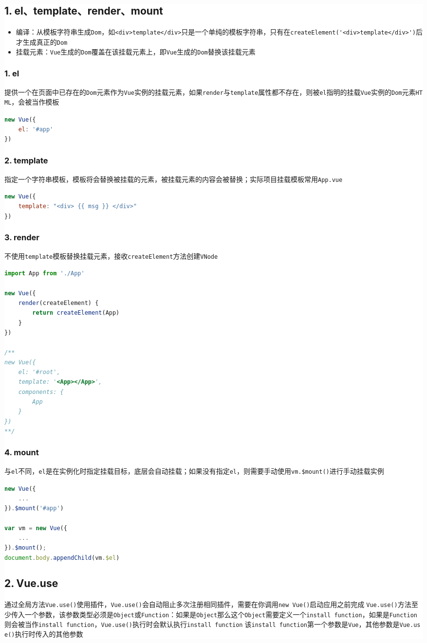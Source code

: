 ## 1. el、template、render、mount
- 编译：从模板字符串生成`Dom`，如`<div>template</div>`只是一个单纯的模板字符串，只有在`createElement('<div>template</div>')`后才生成真正的`Dom`
- 挂载元素：`Vue`生成的`Dom`覆盖在该挂载元素上，即`Vue`生成的`Dom`替换该挂载元素

### 1. el
提供一个在页面中已存在的`Dom`元素作为`Vue`实例的挂载元素，如果`render`与`template`属性都不存在，则被`el`指明的挂载`Vue`实例的`Dom`元素`HTML`，会被当作模板
```js
new Vue({
	el: '#app'
})
```
### 2. template
指定一个字符串模板，模板将会替换被挂载的元素，被挂载元素的内容会被替换；实际项目挂载模板常用`App.vue`
```js
new Vue({
	template: "<div> {{ msg }} </div>"
})
```
### 3. render
不使用`template`模板替换挂载元素，接收`createElement`方法创建`VNode`
```js
import App from './App'

new Vue({
	render(createElement) {
		return createElement(App)
	}
})

/**
new Vue({
	el: '#root',
	template: '<App></App>',
	components: {
		App
	}
})
**/
```
### 4. mount
与`el`不同，`el`是在实例化时指定挂载目标，底层会自动挂载；如果没有指定`el`，则需要手动使用`vm.$mount()`进行手动挂载实例
```js
new Vue({
	...
}).$mount('#app')

var vm = new Vue({
	...
}).$mount();
document.body.appendChild(vm.$el)
```
## 2. Vue.use
通过全局方法`Vue.use()`使用插件，`Vue.use()`会自动阻止多次注册相同插件，需要在你调用`new Vue()`启动应用之前完成
`Vue.use()`方法至少传入一个参数，该参数类型必须是`Object`或`Function`：如果是`Object`那么这个`Object`需要定义一个`install function`，如果是`Function`则会被当作`install function`，`Vue.use()`执行时会默认执行`install function`
该`install function`第一个参数是`Vue`，其他参数是`Vue.use()`执行时传入的其他参数
